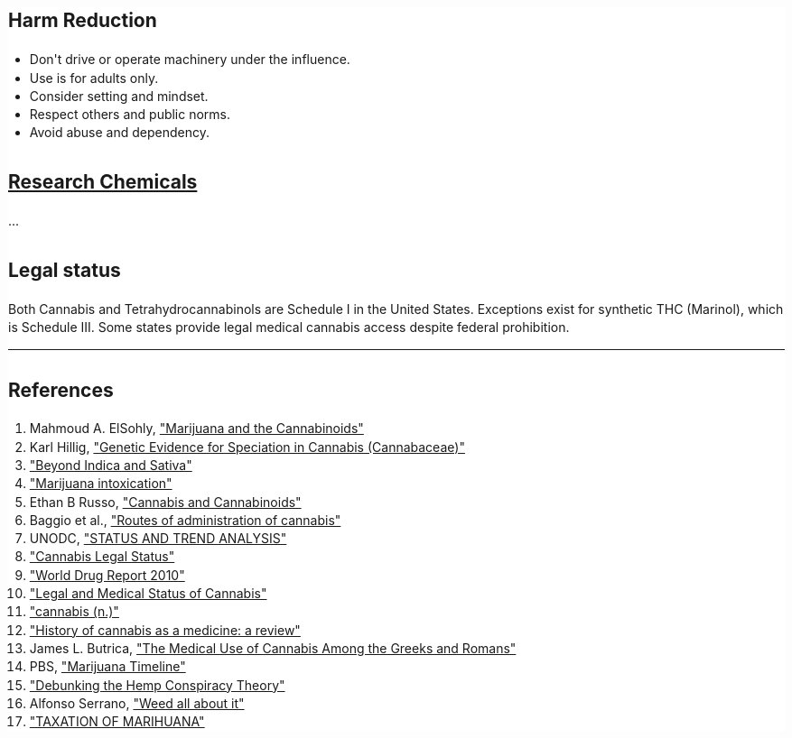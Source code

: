 ## Harm Reduction

- Don't drive or operate machinery under the influence.
- Use is for adults only.
- Consider setting and mindset.
- Respect others and public norms.
- Avoid abuse and dependency.

## [Research Chemicals](/en/research_chemicals)

...

## Legal status

Both Cannabis and Tetrahydrocannabinols are Schedule I in the United States. Exceptions exist for synthetic THC (Marinol), which is Schedule III. Some states provide legal medical cannabis access despite federal prohibition.

---

## References

1. Mahmoud A. ElSohly, ["Marijuana and the Cannabinoids"](https://books.google.co.uk/books?id=fxoJPVNKYUgC&pg=PA8&redir_esc=y&hl=en#v=onepage&q&f=false)
2. Karl Hillig, ["Genetic Evidence for Speciation in Cannabis (Cannabaceae)"](https://www.researchgate.net/publication/226862901_Genetic_Evidence_for_Speciation_in_Cannabis_Cannabaceae)
3. ["Beyond Indica and Sativa"](https://www.cannabisreports.com/news/2015/07/08/beyond-indica-and-sativa-a-greater-understanding-of-cannabis-genetics/)
4. ["Marijuana intoxication"](https://medlineplus.gov/ency/article/000952.htm)
5. Ethan B Russo, ["Cannabis and Cannabinoids"](https://books.google.co.uk/books?id=qH-2Lj9x7L4C&pg=PP28&redir_esc=y#v=onepage&q&f=false)
6. Baggio et al., ["Routes of administration of cannabis"](https://www.ncbi.nlm.nih.gov/pubmed/24119417)
7. UNODC, ["STATUS AND TREND ANALYSIS"](http://www.unodc.org/documents/wdr2015/WDR15_Drug_use_health_consequences.pdf)
8. ["Cannabis Legal Status"](https://www.erowid.org/plants/cannabis/cannabis_law.shtml)
9. ["World Drug Report 2010"](http://www.unodc.org/unodc/en/data-and-analysis/WDR-2010.html)
10. ["Legal and Medical Status of Cannabis"](https://en.wikipedia.org/wiki/Legal_and_medical_status_of_cannabis)
11. ["cannabis (n.)"](http://www.etymonline.com/index.php?term=cannabis)
12. ["History of cannabis as a medicine: a review"](http://www.scielo.br/scielo.php?pid=S1516-44462006000200015&script=sci_arttext&tlng=pt)
13. James L. Butrica, ["The Medical Use of Cannabis Among the Greeks and Romans"](http://www.tandfonline.com/doi/abs/10.1300/J175v02n02_04)
14. PBS, ["Marijuana Timeline"](http://www.pbs.org/wgbh/pages/frontline/shows/dope/etc/cron.html)
15. ["Debunking the Hemp Conspiracy Theory"](http://www.alternet.org/story/77339/debunking_the_hemp_conspiracy_theory)
16. Alfonso Serrano, ["Weed all about it"](http://america.aljazeera.com/profiles/s/aflonso-serrano.html)
17. ["TAXATION OF MARIHUANA"](http://www.druglibrary.org/schaffer/hemp/taxact/woodward.htm)
